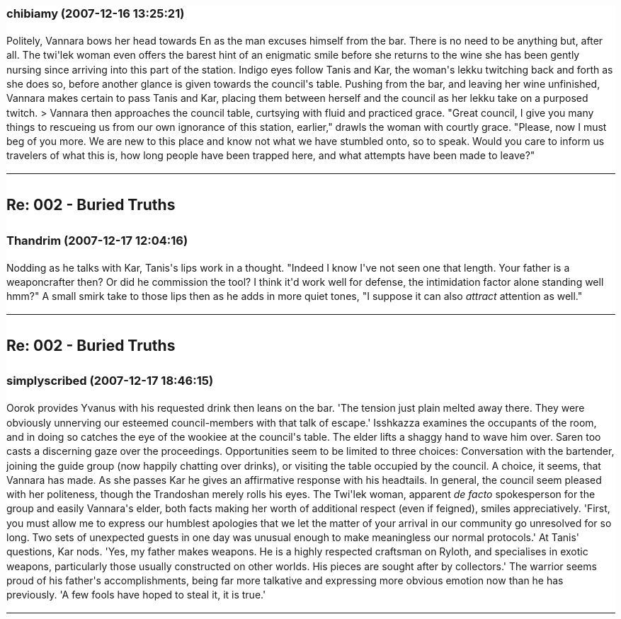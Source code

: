 ### **chibiamy** (2007-12-16 13:25:21)

Politely, Vannara bows her head towards En as the man excuses himself from the bar. There is no need to be anything but, after all. The twi'lek woman even offers the barest hint of an enigmatic smile before she returns to the wine she has been gently nursing since arriving into this part of the station. Indigo eyes follow Tanis and Kar, the woman's lekku twitching back and forth as she does so, before another glance is given towards the council's table. Pushing from the bar, and leaving her wine unfinished, Vannara makes certain to pass Tanis and Kar, placing them between herself and the council as her lekku take on a purposed twitch. >
Vannara then approaches the council table, curtsying with fluid and practiced grace. "Great council, I give you many things to rescueing us from our own ignorance of this station, earlier," drawls the woman with courtly grace. "Please, now I must beg of you more. We are new to this place and know not what we have stumbled onto, so to speak. Would you care to inform us travelers of what this is, how long people have been trapped here, and what attempts have been made to leave?"

---

## Re: 002 - Buried Truths

### **Thandrim** (2007-12-17 12:04:16)

Nodding as he talks with Kar, Tanis's lips work in a thought. "Indeed I know I've not seen one that length. Your father is a weaponcrafter then? Or did he commission the tool? I think it'd work well for defense, the intimidation factor alone standing well hmm?" A small smirk take to those lips then as he adds in more quiet tones, "I suppose it can also *attract* attention as well."

---

## Re: 002 - Buried Truths

### **simplyscribed** (2007-12-17 18:46:15)

Oorok provides Yvanus with his requested drink then leans on the bar.
'The tension just plain melted away there. They were obviously unnerving our esteemed council-members with that talk of escape.'
Isshkazza examines the occupants of the room, and in doing so catches the eye of the wookiee at the council's table. The elder lifts a shaggy hand to wave him over. Saren too casts a discerning gaze over the proceedings. Opportunities seem to be limited to three choices: Conversation with the bartender, joining the guide group (now happily chatting over drinks), or visiting the table occupied by the council.
A choice, it seems, that Vannara has made. As she passes Kar he gives an affirmative response with his headtails. In general, the council seem pleased with her politeness, though the Trandoshan merely rolls his eyes. The Twi'lek woman, apparent *de facto* spokesperson for the group and easily Vannara's elder, both facts making her worth of additional respect (even if feigned), smiles appreciatively.
'First, you must allow me to express our humblest apologies that we let the matter of your arrival in our community go unresolved for so long. Two sets of unexpected guests in one day was unusual enough to make meaningless our normal protocols.'
At Tanis' questions, Kar nods.
'Yes, my father makes weapons. He is a highly respected craftsman on Ryloth, and specialises in exotic weapons, particularly those usually constructed on other worlds. His pieces are sought after by collectors.'
The warrior seems proud of his father's accomplishments, being far more talkative and expressing more obvious emotion now than he has previously.
'A few fools have hoped to steal it, it is true.'

---
